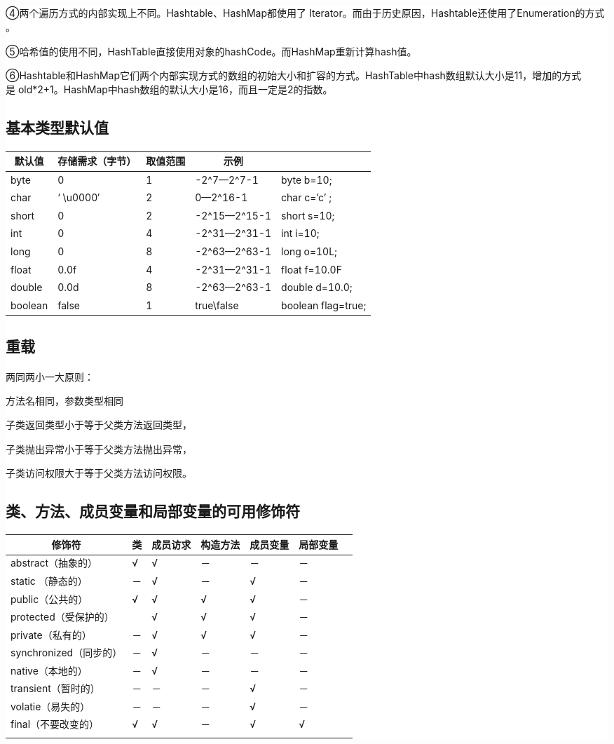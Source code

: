 ④两个遍历方式的内部实现上不同。Hashtable、HashMap都使用了 Iterator。而由于历史原因，Hashtable还使用了Enumeration的方式 。

⑤哈希值的使用不同，HashTable直接使用对象的hashCode。而HashMap重新计算hash值。

⑥Hashtable和HashMap它们两个内部实现方式的数组的初始大小和扩容的方式。HashTable中hash数组默认大小是11，增加的方式是 old*2+1。HashMap中hash数组的默认大小是16，而且一定是2的指数。 



## 基本类型默认值

| 默认值     | 存储需求（字节）  | 取值范围 | 示例           |                    |
| ------- | --------- | ---- | ------------ | ------------------ |
| byte    | 0         | 1    | -2^7—2^7-1   | byte b=10;         |
| char    | ‘ \u0000′ | 2    | 0—2^16-1     | char c=’c’ ;       |
| short   | 0         | 2    | -2^15—2^15-1 | short s=10;        |
| int     | 0         | 4    | -2^31—2^31-1 | int i=10;          |
| long    | 0         | 8    | -2^63—2^63-1 | long o=10L;        |
| float   | 0.0f      | 4    | -2^31—2^31-1 | float f=10.0F      |
| double  | 0.0d      | 8    | -2^63—2^63-1 | double d=10.0;     |
| boolean | false     | 1    | true\false   | boolean flag=true; |



## 重载

两同两小一大原则：

方法名相同，参数类型相同

子类返回类型小于等于父类方法返回类型， 

子类抛出异常小于等于父类方法抛出异常， 

子类访问权限大于等于父类方法访问权限。



## 类、方法、成员变量和局部变量的可用修饰符

| **修饰符**           | **类** | **成员访求** | **构造方法** | **成员变量** | **局部变量** |      |
| ----------------- | ----- | -------- | -------- | -------- | -------- | ---- |
| abstract（抽象的）     | √     | √        | －        | －        | －        |      |
| static （静态的）      | －     | √        | －        | √        | －        |      |
| public（公共的）       | √     | √        | √        | √        | －        |      |
| protected（受保护的）   |       | √        | √        | √        | －        |      |
| private（私有的）      | －     | √        | √        | √        | －        |      |
| synchronized（同步的） | －     | √        | －        | －        | －        |      |
| native（本地的）       | －     | √        | －        | －        | －        |      |
| transient（暂时的）    | －     | －        | －        | √        | －        |      |
| volatie（易失的）      | －     | －        | －        | √        | －        |      |
| final（不要改变的）      | √     | √        | －        | √        | √        |      |
|                   |       |          |          |          |          |      |
